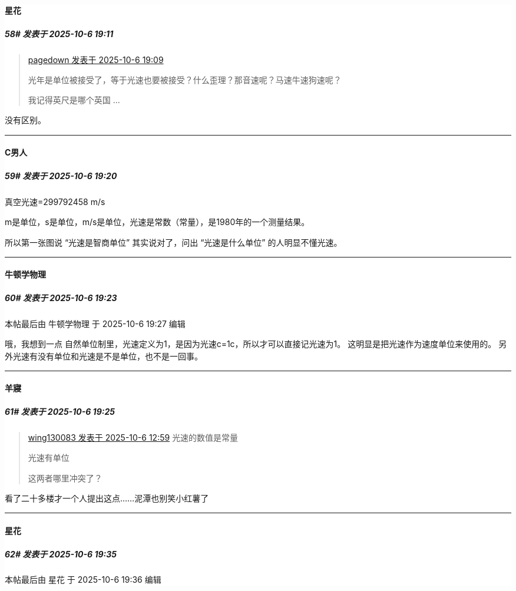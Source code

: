 ####  星花  
##### 58#       发表于 2025-10-6 19:11

<blockquote><a href="httphttps://stage1st.com/2b/forum.php?mod=redirect&amp;goto=findpost&amp;pid=68534091&amp;ptid=2263768" target="_blank">pagedown 发表于 2025-10-6 19:09</a>

光年是单位被接受了，等于光速也要被接受？什么歪理？那音速呢？马速牛速狗速呢？

我记得英尺是哪个英国 ...</blockquote>
没有区别。


*****

####  C男人  
##### 59#       发表于 2025-10-6 19:20

真空光速=299792458 m/s

m是单位，s是单位，m/s是单位，光速是常数（常量），是1980年的一个测量结果。

所以第一张图说 “光速是智商单位” 其实说对了，问出 “光速是什么单位” 的人明显不懂光速。


*****

####  牛顿学物理  
##### 60#       发表于 2025-10-6 19:23

 本帖最后由 牛顿学物理 于 2025-10-6 19:27 编辑 

哦，我想到一点
自然单位制里，光速定义为1，是因为光速c=1c，所以才可以直接记光速为1。
这明显是把光速作为速度单位来使用的。
另外光速有没有单位和光速是不是单位，也不是一回事。

*****

####  羊寢  
##### 61#       发表于 2025-10-6 19:25

<blockquote><a href="httphttps://stage1st.com/2b/forum.php?mod=redirect&amp;goto=findpost&amp;pid=68532920&amp;ptid=2263768" target="_blank">wing130083 发表于 2025-10-6 12:59</a>
光速的数值是常量

光速有单位

这两者哪里冲突了？</blockquote>
看了二十多楼才一个人提出这点……泥潭也别笑小红薯了


*****

####  星花  
##### 62#       发表于 2025-10-6 19:35

 本帖最后由 星花 于 2025-10-6 19:36 编辑 
